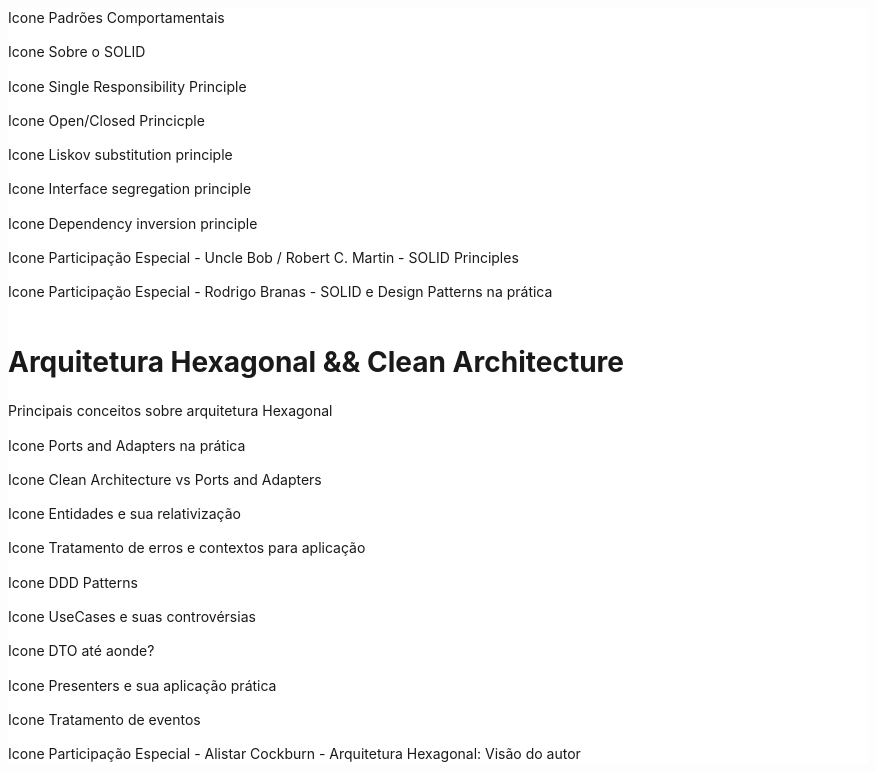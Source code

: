 Icone
Padrões Comportamentais

Icone
Sobre o SOLID

Icone
Single Responsibility Principle

Icone
Open/Closed Princicple

Icone
Liskov substitution principle

Icone
Interface segregation principle

Icone
Dependency inversion principle

Icone
Participação Especial - Uncle Bob / Robert C. Martin - SOLID Principles

Icone
Participação Especial - Rodrigo Branas - SOLID e Design Patterns na prática

# Arquitetura Hexagonal && Clean Architecture
Principais conceitos sobre arquitetura Hexagonal

Icone
Ports and Adapters na prática

Icone
Clean Architecture vs Ports and Adapters

Icone
Entidades e sua relativização

Icone
Tratamento de erros e contextos para aplicação

Icone
DDD Patterns

Icone
UseCases e suas controvérsias

Icone
DTO até aonde?

Icone
Presenters e sua aplicação prática

Icone
Tratamento de eventos

Icone
Participação Especial - Alistar Cockburn - Arquitetura Hexagonal: Visão do autor
